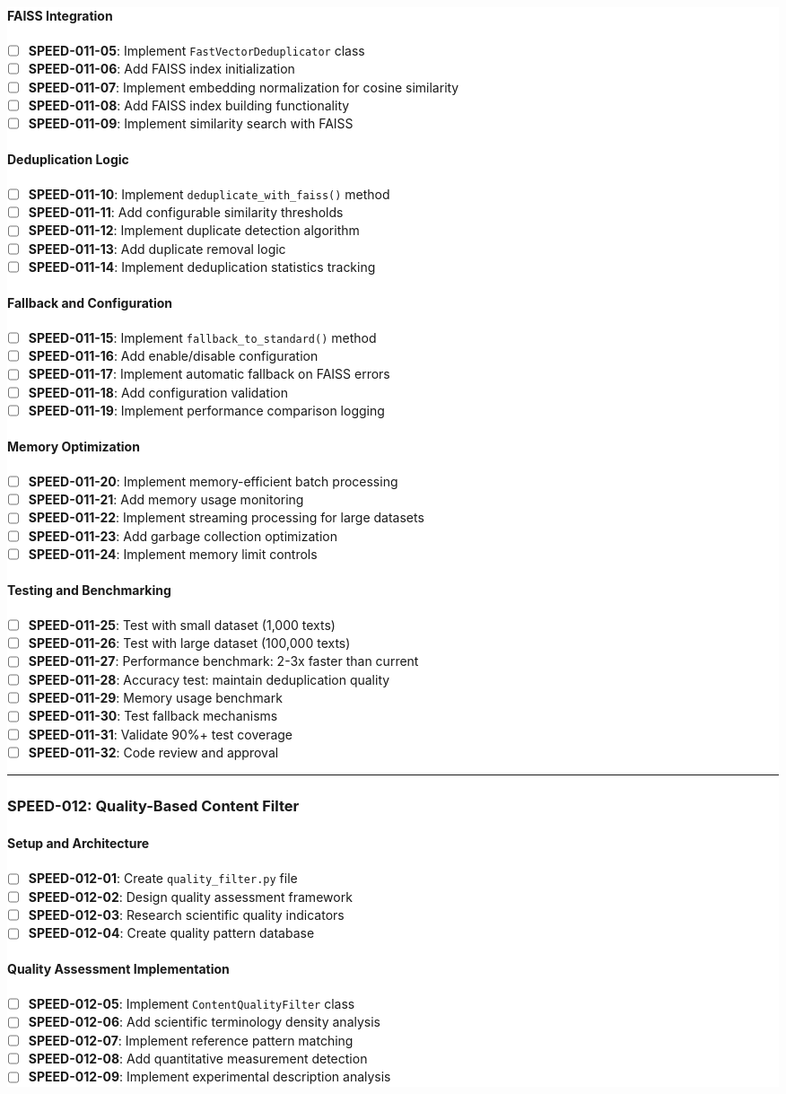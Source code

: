 #### **FAISS Integration**
- [ ] **SPEED-011-05**: Implement `FastVectorDeduplicator` class
- [ ] **SPEED-011-06**: Add FAISS index initialization
- [ ] **SPEED-011-07**: Implement embedding normalization for cosine similarity
- [ ] **SPEED-011-08**: Add FAISS index building functionality
- [ ] **SPEED-011-09**: Implement similarity search with FAISS

#### **Deduplication Logic**
- [ ] **SPEED-011-10**: Implement `deduplicate_with_faiss()` method
- [ ] **SPEED-011-11**: Add configurable similarity thresholds
- [ ] **SPEED-011-12**: Implement duplicate detection algorithm
- [ ] **SPEED-011-13**: Add duplicate removal logic
- [ ] **SPEED-011-14**: Implement deduplication statistics tracking

#### **Fallback and Configuration**
- [ ] **SPEED-011-15**: Implement `fallback_to_standard()` method
- [ ] **SPEED-011-16**: Add enable/disable configuration
- [ ] **SPEED-011-17**: Implement automatic fallback on FAISS errors
- [ ] **SPEED-011-18**: Add configuration validation
- [ ] **SPEED-011-19**: Implement performance comparison logging

#### **Memory Optimization**
- [ ] **SPEED-011-20**: Implement memory-efficient batch processing
- [ ] **SPEED-011-21**: Add memory usage monitoring
- [ ] **SPEED-011-22**: Implement streaming processing for large datasets
- [ ] **SPEED-011-23**: Add garbage collection optimization
- [ ] **SPEED-011-24**: Implement memory limit controls

#### **Testing and Benchmarking**
- [ ] **SPEED-011-25**: Test with small dataset (1,000 texts)
- [ ] **SPEED-011-26**: Test with large dataset (100,000 texts)
- [ ] **SPEED-011-27**: Performance benchmark: 2-3x faster than current
- [ ] **SPEED-011-28**: Accuracy test: maintain deduplication quality
- [ ] **SPEED-011-29**: Memory usage benchmark
- [ ] **SPEED-011-30**: Test fallback mechanisms
- [ ] **SPEED-011-31**: Validate 90%+ test coverage
- [ ] **SPEED-011-32**: Code review and approval

---

### **SPEED-012: Quality-Based Content Filter**

#### **Setup and Architecture**
- [ ] **SPEED-012-01**: Create `quality_filter.py` file
- [ ] **SPEED-012-02**: Design quality assessment framework
- [ ] **SPEED-012-03**: Research scientific quality indicators
- [ ] **SPEED-012-04**: Create quality pattern database

#### **Quality Assessment Implementation**
- [ ] **SPEED-012-05**: Implement `ContentQualityFilter` class
- [ ] **SPEED-012-06**: Add scientific terminology density analysis
- [ ] **SPEED-012-07**: Implement reference pattern matching
- [ ] **SPEED-012-08**: Add quantitative measurement detection
- [ ] **SPEED-012-09**: Implement experimental description analysis
